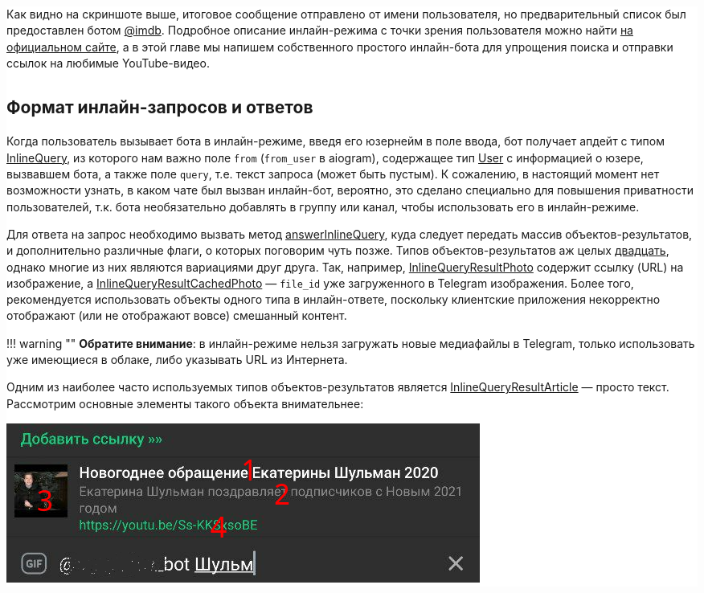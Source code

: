 Как видно на скриншоте выше, итоговое сообщение отправлено от имени пользователя, но предварительный список 
был предоставлен ботом [@imdb](https://t.me/imdb). Подробное описание инлайн-режима с точки зрения пользователя можно найти 
[на официальном сайте](https://core.telegram.org/bots/inline), а в этой главе мы напишем собственного 
простого инлайн-бота для упрощения поиска и отправки ссылок на любимые YouTube-видео. 

## Формат инлайн-запросов и ответов

Когда пользователь вызывает бота в инлайн-режиме, введя его юзернейм в поле ввода, бот получает апдейт с типом 
[InlineQuery](https://core.telegram.org/bots/api#inlinequery), из которого нам важно поле `from` (`from_user` в aiogram), 
содержащее тип [User](https://core.telegram.org/bots/api#user) с информацией о юзере, вызвавшем бота, а также поле 
`query`, т.е. текст запроса (может быть пустым). К сожалению, в настоящий момент нет возможности узнать, в каком чате 
был вызван инлайн-бот, вероятно, это сделано специально для повышения приватности пользователей, т.к. бота необязательно 
добавлять в группу или канал, чтобы использовать его в инлайн-режиме.

Для ответа на запрос необходимо вызвать метод [answerInlineQuery](https://core.telegram.org/bots/api#answerinlinequery), 
куда следует передать массив объектов-результатов, и дополнительно различные флаги, о которых поговорим чуть позже. Типов 
объектов-результатов аж целых [двадцать](https://core.telegram.org/bots/api#inlinequeryresult), однако многие из них являются 
вариациями друг друга. Так, например, [InlineQueryResultPhoto](https://core.telegram.org/bots/api#inlinequeryresultphoto) 
содержит ссылку (URL) на изображение, а 
[InlineQueryResultCachedPhoto](https://core.telegram.org/bots/api#inlinequeryresultcachedphoto) — `file_id` уже загруженного 
в Telegram изображения. Более того, рекомендуется использовать объекты одного типа в инлайн-ответе, поскольку клиентские 
приложения некорректно отображают (или не отображают вовсе) смешанный контент.

!!! warning ""
    **Обратите внимание**: в инлайн-режиме нельзя загружать новые медиафайлы в Telegram, только 
    использовать уже имеющиеся в облаке, либо указывать URL из Интернета.


Одним из наиболее часто используемых типов объектов-результатов является 
[InlineQueryResultArticle](https://core.telegram.org/bots/api#inlinequeryresultarticle) — просто текст. Рассмотрим 
основные элементы такого объекта внимательнее:

![Пример работы бота @imdb в инлайн-режиме](images/inline_mode/InlineQueryResultArticle.png)
